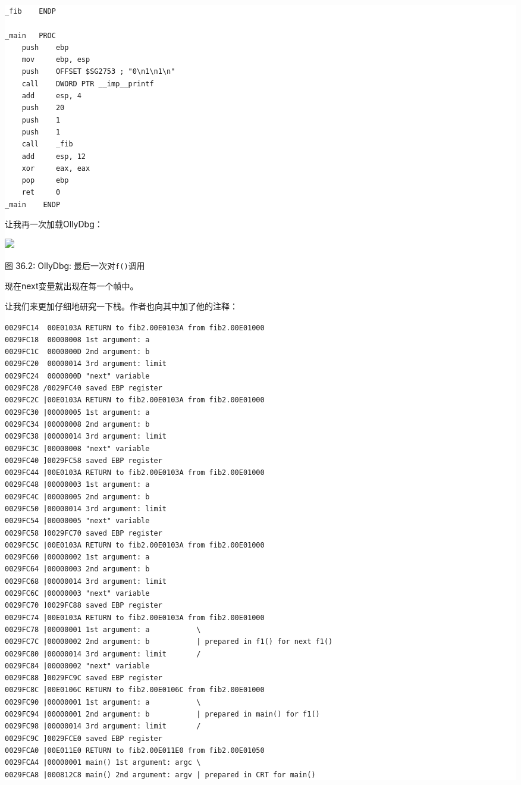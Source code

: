     _fib    ENDP    

    _main   PROC
        push    ebp
        mov     ebp, esp
        push    OFFSET $SG2753 ; "0\n1\n1\n"
        call    DWORD PTR __imp__printf
        add     esp, 4
        push    20
        push    1
        push    1
        call    _fib
        add     esp, 12
        xor     eax, eax
        pop     ebp
        ret     0
    _main    ENDP

让我再一次加载OllyDbg：

![][2]

图 36.2: OllyDbg: 最后一次对`f()`调用

现在next变量就出现在每一个帧中。

让我们来更加仔细地研究一下栈。作者也向其中加了他的注释：

    0029FC14  00E0103A RETURN to fib2.00E0103A from fib2.00E01000
    0029FC18  00000008 1st argument: a
    0029FC1C  0000000D 2nd argument: b
    0029FC20  00000014 3rd argument: limit
    0029FC24  0000000D "next" variable
    0029FC28 /0029FC40 saved EBP register
    0029FC2C |00E0103A RETURN to fib2.00E0103A from fib2.00E01000
    0029FC30 |00000005 1st argument: a
    0029FC34 |00000008 2nd argument: b
    0029FC38 |00000014 3rd argument: limit
    0029FC3C |00000008 "next" variable
    0029FC40 ]0029FC58 saved EBP register
    0029FC44 |00E0103A RETURN to fib2.00E0103A from fib2.00E01000
    0029FC48 |00000003 1st argument: a
    0029FC4C |00000005 2nd argument: b
    0029FC50 |00000014 3rd argument: limit
    0029FC54 |00000005 "next" variable
    0029FC58 ]0029FC70 saved EBP register
    0029FC5C |00E0103A RETURN to fib2.00E0103A from fib2.00E01000
    0029FC60 |00000002 1st argument: a
    0029FC64 |00000003 2nd argument: b
    0029FC68 |00000014 3rd argument: limit
    0029FC6C |00000003 "next" variable
    0029FC70 ]0029FC88 saved EBP register
    0029FC74 |00E0103A RETURN to fib2.00E0103A from fib2.00E01000
    0029FC78 |00000001 1st argument: a           \
    0029FC7C |00000002 2nd argument: b           | prepared in f1() for next f1()
    0029FC80 |00000014 3rd argument: limit       /
    0029FC84 |00000002 "next" variable
    0029FC88 ]0029FC9C saved EBP register
    0029FC8C |00E0106C RETURN to fib2.00E0106C from fib2.00E01000
    0029FC90 |00000001 1st argument: a           \
    0029FC94 |00000001 2nd argument: b           | prepared in main() for f1()
    0029FC98 |00000014 3rd argument: limit       /
    0029FC9C ]0029FCE0 saved EBP register
    0029FCA0 |00E011E0 RETURN to fib2.00E011E0 from fib2.00E01050
    0029FCA4 |00000001 main() 1st argument: argc \
    0029FCA8 |000812C8 main() 2nd argument: argv | prepared in CRT for main()

 [1]: img/C36-2.png
 [2]: img/C36-3.png